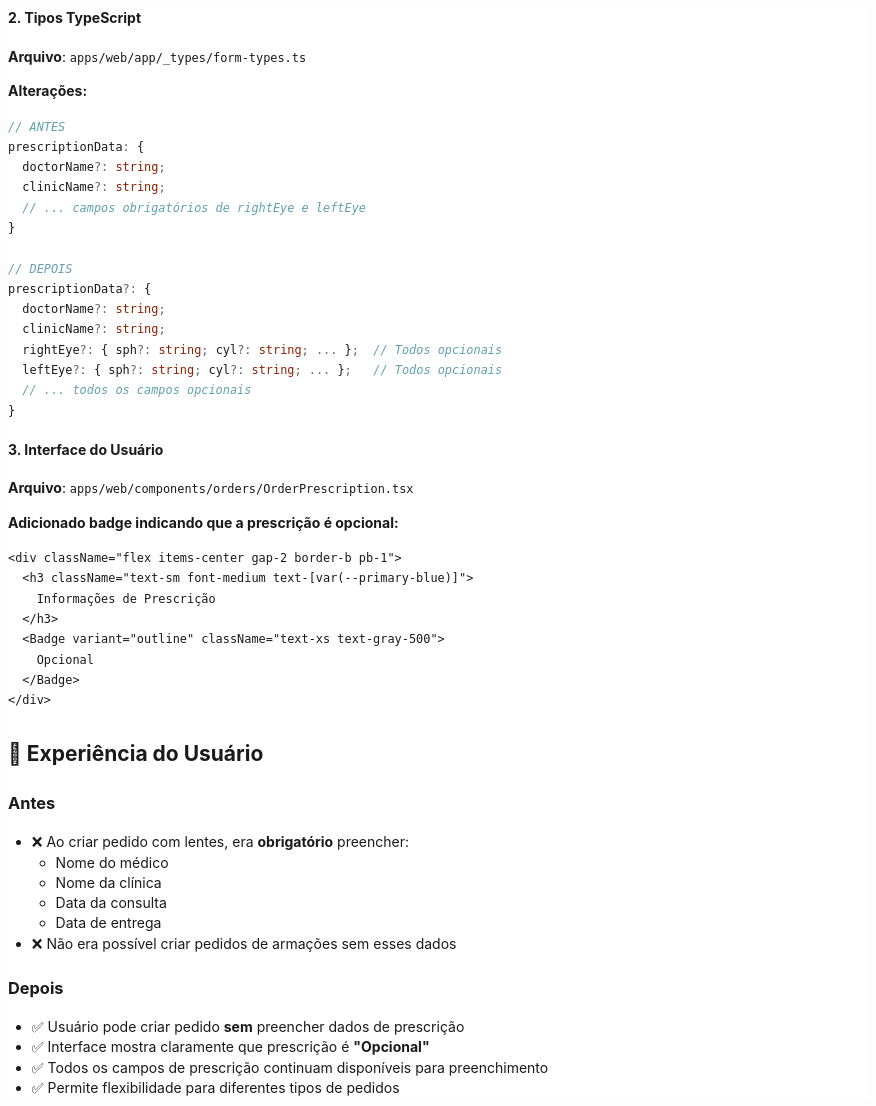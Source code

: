 #### 2. **Tipos TypeScript**
**Arquivo**: `apps/web/app/_types/form-types.ts`

**Alterações:**
```typescript
// ANTES
prescriptionData: {
  doctorName?: string;
  clinicName?: string;
  // ... campos obrigatórios de rightEye e leftEye
}

// DEPOIS
prescriptionData?: {
  doctorName?: string;
  clinicName?: string;
  rightEye?: { sph?: string; cyl?: string; ... };  // Todos opcionais
  leftEye?: { sph?: string; cyl?: string; ... };   // Todos opcionais
  // ... todos os campos opcionais
}
```

#### 3. **Interface do Usuário**
**Arquivo**: `apps/web/components/orders/OrderPrescription.tsx`

**Adicionado badge indicando que a prescrição é opcional:**

```tsx
<div className="flex items-center gap-2 border-b pb-1">
  <h3 className="text-sm font-medium text-[var(--primary-blue)]">
    Informações de Prescrição
  </h3>
  <Badge variant="outline" className="text-xs text-gray-500">
    Opcional
  </Badge>
</div>
```

## 🎨 Experiência do Usuário

### Antes
- ❌ Ao criar pedido com lentes, era **obrigatório** preencher:
  - Nome do médico
  - Nome da clínica
  - Data da consulta
  - Data de entrega
- ❌ Não era possível criar pedidos de armações sem esses dados

### Depois
- ✅ Usuário pode criar pedido **sem** preencher dados de prescrição
- ✅ Interface mostra claramente que prescrição é **"Opcional"**
- ✅ Todos os campos de prescrição continuam disponíveis para preenchimento
- ✅ Permite flexibilidade para diferentes tipos de pedidos

